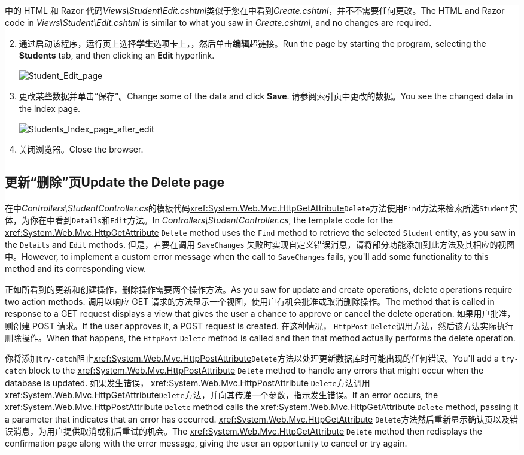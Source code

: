 
   <span data-ttu-id="716e0-239">中的 HTML 和 Razor 代码*Views\Student\Edit.cshtml*类似于您在中看到*Create.cshtml*，并不不需要任何更改。</span><span class="sxs-lookup"><span data-stu-id="716e0-239">The HTML and Razor code in *Views\Student\Edit.cshtml* is similar to what you saw in *Create.cshtml*, and no changes are required.</span></span>

2. <span data-ttu-id="716e0-240">通过启动该程序，运行页上选择**学生**选项卡上，，然后单击**编辑**超链接。</span><span class="sxs-lookup"><span data-stu-id="716e0-240">Run the page by starting the program, selecting the **Students** tab, and then clicking an **Edit** hyperlink.</span></span>

   ![Student_Edit_page](implementing-basic-crud-functionality-with-the-entity-framework-in-asp-net-mvc-application/_static/image8.png)

3. <span data-ttu-id="716e0-242">更改某些数据并单击“保存”。</span><span class="sxs-lookup"><span data-stu-id="716e0-242">Change some of the data and click **Save**.</span></span> <span data-ttu-id="716e0-243">请参阅索引页中更改的数据。</span><span class="sxs-lookup"><span data-stu-id="716e0-243">You see the changed data in the Index page.</span></span>

   ![Students_Index_page_after_edit](implementing-basic-crud-functionality-with-the-entity-framework-in-asp-net-mvc-application/_static/image9.png)

4. <span data-ttu-id="716e0-245">关闭浏览器。</span><span class="sxs-lookup"><span data-stu-id="716e0-245">Close the browser.</span></span>

## <a name="update-the-delete-page"></a><span data-ttu-id="716e0-246">更新“删除”页</span><span class="sxs-lookup"><span data-stu-id="716e0-246">Update the Delete page</span></span>

<span data-ttu-id="716e0-247">在中*Controllers\StudentController.cs*的模板代码<xref:System.Web.Mvc.HttpGetAttribute>`Delete`方法使用`Find`方法来检索所选`Student`实体，为你在中看到`Details`和`Edit`方法。</span><span class="sxs-lookup"><span data-stu-id="716e0-247">In *Controllers\StudentController.cs*, the template code for the <xref:System.Web.Mvc.HttpGetAttribute> `Delete` method uses the `Find` method to retrieve the selected `Student` entity, as you saw in the `Details` and `Edit` methods.</span></span> <span data-ttu-id="716e0-248">但是，若要在调用 `SaveChanges` 失败时实现自定义错误消息，请将部分功能添加到此方法及其相应的视图中。</span><span class="sxs-lookup"><span data-stu-id="716e0-248">However, to implement a custom error message when the call to `SaveChanges` fails, you'll add some functionality to this method and its corresponding view.</span></span>

<span data-ttu-id="716e0-249">正如所看到的更新和创建操作，删除操作需要两个操作方法。</span><span class="sxs-lookup"><span data-stu-id="716e0-249">As you saw for update and create operations, delete operations require two action methods.</span></span> <span data-ttu-id="716e0-250">调用以响应 GET 请求的方法显示一个视图，使用户有机会批准或取消删除操作。</span><span class="sxs-lookup"><span data-stu-id="716e0-250">The method that is called in response to a GET request displays a view that gives the user a chance to approve or cancel the delete operation.</span></span> <span data-ttu-id="716e0-251">如果用户批准，则创建 POST 请求。</span><span class="sxs-lookup"><span data-stu-id="716e0-251">If the user approves it, a POST request is created.</span></span> <span data-ttu-id="716e0-252">在这种情况， `HttpPost` `Delete`调用方法，然后该方法实际执行删除操作。</span><span class="sxs-lookup"><span data-stu-id="716e0-252">When that happens, the `HttpPost` `Delete` method is called and then that method actually performs the delete operation.</span></span>

<span data-ttu-id="716e0-253">你将添加`try-catch`阻止<xref:System.Web.Mvc.HttpPostAttribute>`Delete`方法以处理更新数据库时可能出现的任何错误。</span><span class="sxs-lookup"><span data-stu-id="716e0-253">You'll add a `try-catch` block to the <xref:System.Web.Mvc.HttpPostAttribute> `Delete` method to handle any errors that might occur when the database is updated.</span></span> <span data-ttu-id="716e0-254">如果发生错误， <xref:System.Web.Mvc.HttpPostAttribute> `Delete`方法调用<xref:System.Web.Mvc.HttpGetAttribute>`Delete`方法，并向其传递一个参数，指示发生错误。</span><span class="sxs-lookup"><span data-stu-id="716e0-254">If an error occurs, the <xref:System.Web.Mvc.HttpPostAttribute> `Delete` method calls the <xref:System.Web.Mvc.HttpGetAttribute> `Delete` method, passing it a parameter that indicates that an error has occurred.</span></span> <span data-ttu-id="716e0-255"><xref:System.Web.Mvc.HttpGetAttribute> `Delete`方法然后重新显示确认页以及错误消息，为用户提供取消或稍后重试的机会。</span><span class="sxs-lookup"><span data-stu-id="716e0-255">The <xref:System.Web.Mvc.HttpGetAttribute> `Delete` method then redisplays the confirmation page along with the error message, giving the user an opportunity to cancel or try again.</span></span>
